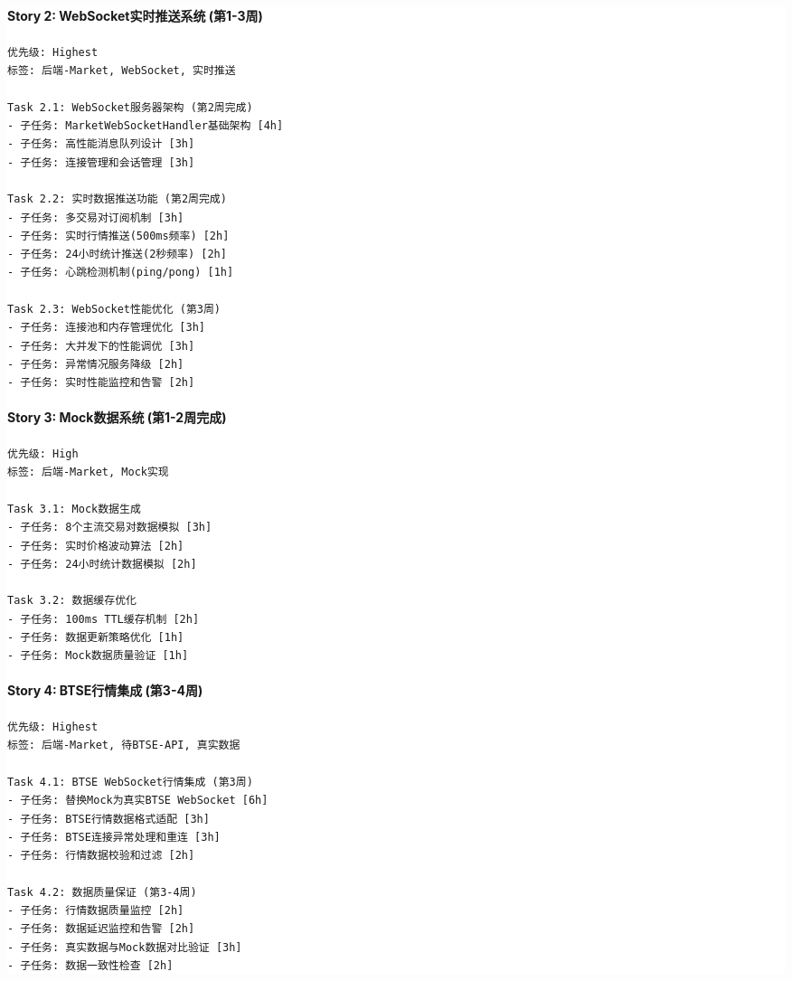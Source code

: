 #### **Story 2**: WebSocket实时推送系统 (第1-3周)
```
优先级: Highest
标签: 后端-Market, WebSocket, 实时推送

Task 2.1: WebSocket服务器架构 (第2周完成)
- 子任务: MarketWebSocketHandler基础架构 [4h]
- 子任务: 高性能消息队列设计 [3h]
- 子任务: 连接管理和会话管理 [3h]

Task 2.2: 实时数据推送功能 (第2周完成)
- 子任务: 多交易对订阅机制 [3h]
- 子任务: 实时行情推送(500ms频率) [2h]
- 子任务: 24小时统计推送(2秒频率) [2h]
- 子任务: 心跳检测机制(ping/pong) [1h]

Task 2.3: WebSocket性能优化 (第3周)
- 子任务: 连接池和内存管理优化 [3h]
- 子任务: 大并发下的性能调优 [3h]
- 子任务: 异常情况服务降级 [2h]
- 子任务: 实时性能监控和告警 [2h]
```

#### **Story 3**: Mock数据系统 (第1-2周完成)
```
优先级: High
标签: 后端-Market, Mock实现

Task 3.1: Mock数据生成
- 子任务: 8个主流交易对数据模拟 [3h]
- 子任务: 实时价格波动算法 [2h]
- 子任务: 24小时统计数据模拟 [2h]

Task 3.2: 数据缓存优化
- 子任务: 100ms TTL缓存机制 [2h]
- 子任务: 数据更新策略优化 [1h]
- 子任务: Mock数据质量验证 [1h]
```

#### **Story 4**: BTSE行情集成 (第3-4周)
```
优先级: Highest
标签: 后端-Market, 待BTSE-API, 真实数据

Task 4.1: BTSE WebSocket行情集成 (第3周)
- 子任务: 替换Mock为真实BTSE WebSocket [6h]
- 子任务: BTSE行情数据格式适配 [3h]
- 子任务: BTSE连接异常处理和重连 [3h]
- 子任务: 行情数据校验和过滤 [2h]

Task 4.2: 数据质量保证 (第3-4周)
- 子任务: 行情数据质量监控 [2h]
- 子任务: 数据延迟监控和告警 [2h]
- 子任务: 真实数据与Mock数据对比验证 [3h]
- 子任务: 数据一致性检查 [2h]
```
